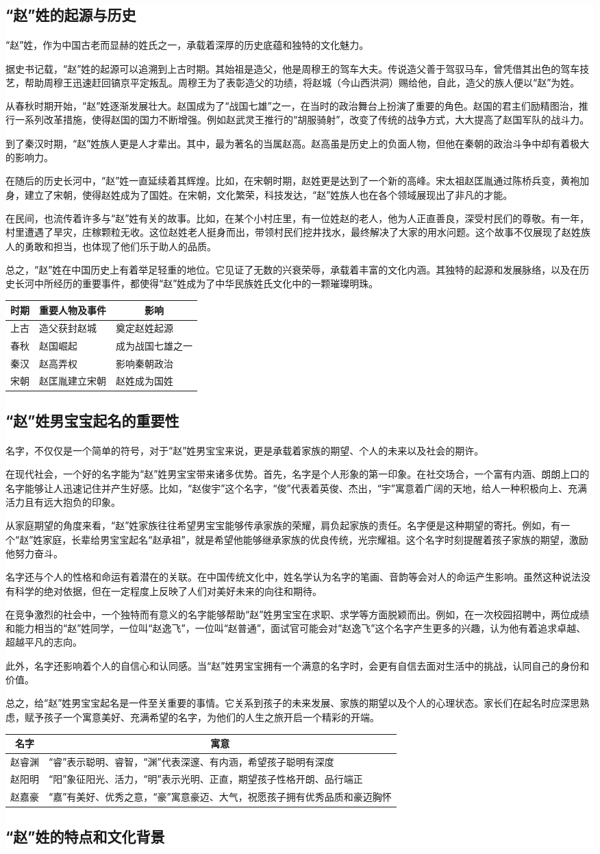 ## “赵”姓的起源与历史

“赵”姓，作为中国古老而显赫的姓氏之一，承载着深厚的历史底蕴和独特的文化魅力。

据史书记载，“赵”姓的起源可以追溯到上古时期。其始祖是造父，他是周穆王的驾车大夫。传说造父善于驾驭马车，曾凭借其出色的驾车技艺，帮助周穆王迅速赶回镐京平定叛乱。周穆王为了表彰造父的功绩，将赵城（今山西洪洞）赐给他，自此，造父的族人便以“赵”为姓。

从春秋时期开始，“赵”姓逐渐发展壮大。赵国成为了“战国七雄”之一，在当时的政治舞台上扮演了重要的角色。赵国的君主们励精图治，推行一系列改革措施，使得赵国的国力不断增强。例如赵武灵王推行的“胡服骑射”，改变了传统的战争方式，大大提高了赵国军队的战斗力。

到了秦汉时期，“赵”姓族人更是人才辈出。其中，最为著名的当属赵高。赵高虽是历史上的负面人物，但他在秦朝的政治斗争中却有着极大的影响力。

在随后的历史长河中，“赵”姓一直延续着其辉煌。比如，在宋朝时期，赵姓更是达到了一个新的高峰。宋太祖赵匡胤通过陈桥兵变，黄袍加身，建立了宋朝，使得赵姓成为了国姓。在宋朝，文化繁荣，科技发达，“赵”姓族人也在各个领域展现出了非凡的才能。

在民间，也流传着许多与“赵”姓有关的故事。比如，在某个小村庄里，有一位姓赵的老人，他为人正直善良，深受村民们的尊敬。有一年，村里遭遇了旱灾，庄稼颗粒无收。这位赵姓老人挺身而出，带领村民们挖井找水，最终解决了大家的用水问题。这个故事不仅展现了赵姓族人的勇敢和担当，也体现了他们乐于助人的品质。

总之，“赵”姓在中国历史上有着举足轻重的地位。它见证了无数的兴衰荣辱，承载着丰富的文化内涵。其独特的起源和发展脉络，以及在历史长河中所经历的重要事件，都使得“赵”姓成为了中华民族姓氏文化中的一颗璀璨明珠。

|时期|重要人物及事件|影响|
|------|----------------|------|
|上古|造父获封赵城|奠定赵姓起源|
|春秋|赵国崛起|成为战国七雄之一|
|秦汉|赵高弄权|影响秦朝政治|
|宋朝|赵匡胤建立宋朝|赵姓成为国姓|
## “赵”姓男宝宝起名的重要性

名字，不仅仅是一个简单的符号，对于“赵”姓男宝宝来说，更是承载着家族的期望、个人的未来以及社会的期许。

在现代社会，一个好的名字能为“赵”姓男宝宝带来诸多优势。首先，名字是个人形象的第一印象。在社交场合，一个富有内涵、朗朗上口的名字能够让人迅速记住并产生好感。比如，“赵俊宇”这个名字，“俊”代表着英俊、杰出，“宇”寓意着广阔的天地，给人一种积极向上、充满活力且有远大抱负的印象。

从家庭期望的角度来看，“赵”姓家族往往希望男宝宝能够传承家族的荣耀，肩负起家族的责任。名字便是这种期望的寄托。例如，有一个“赵”姓家庭，长辈给男宝宝起名“赵承祖”，就是希望他能够继承家族的优良传统，光宗耀祖。这个名字时刻提醒着孩子家族的期望，激励他努力奋斗。

名字还与个人的性格和命运有着潜在的关联。在中国传统文化中，姓名学认为名字的笔画、音韵等会对人的命运产生影响。虽然这种说法没有科学的绝对依据，但在一定程度上反映了人们对美好未来的向往和期待。

在竞争激烈的社会中，一个独特而有意义的名字能够帮助“赵”姓男宝宝在求职、求学等方面脱颖而出。例如，在一次校园招聘中，两位成绩和能力相当的“赵”姓同学，一位叫“赵逸飞”，一位叫“赵普通”，面试官可能会对“赵逸飞”这个名字产生更多的兴趣，认为他有着追求卓越、超越平凡的志向。

此外，名字还影响着个人的自信心和认同感。当“赵”姓男宝宝拥有一个满意的名字时，会更有自信去面对生活中的挑战，认同自己的身份和价值。

总之，给“赵”姓男宝宝起名是一件至关重要的事情。它关系到孩子的未来发展、家族的期望以及个人的心理状态。家长们在起名时应深思熟虑，赋予孩子一个寓意美好、充满希望的名字，为他们的人生之旅开启一个精彩的开端。

|名字|寓意|
|----|----|
|赵睿渊|“睿”表示聪明、睿智，“渊”代表深邃、有内涵，希望孩子聪明有深度|
|赵阳明|“阳”象征阳光、活力，“明”表示光明、正直，期望孩子性格开朗、品行端正|
|赵嘉豪|“嘉”有美好、优秀之意，“豪”寓意豪迈、大气，祝愿孩子拥有优秀品质和豪迈胸怀|
## “赵”姓的特点和文化背景
